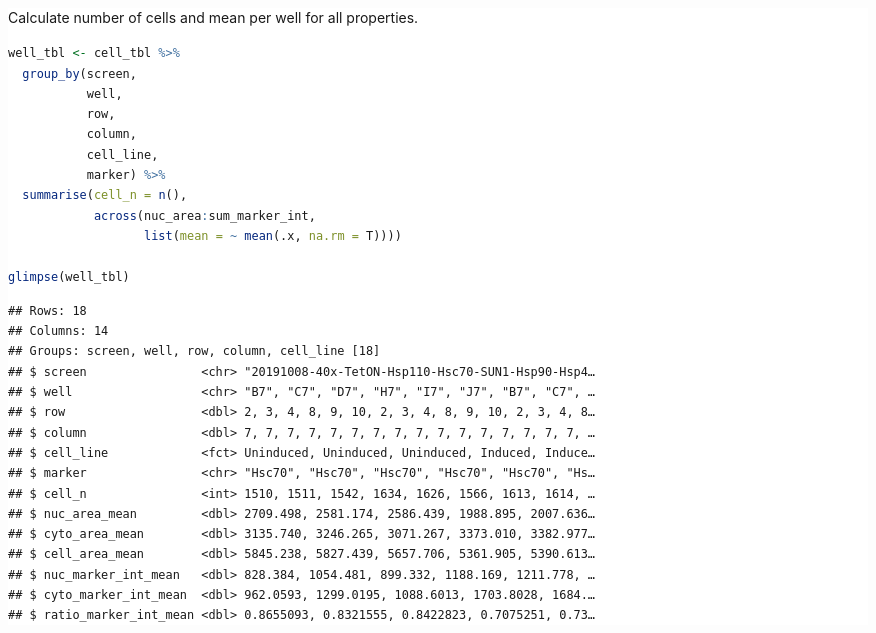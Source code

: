 Calculate number of cells and mean per well for all properties.

``` r
well_tbl <- cell_tbl %>%
  group_by(screen,
           well,
           row,
           column,
           cell_line,
           marker) %>%
  summarise(cell_n = n(),
            across(nuc_area:sum_marker_int,
                   list(mean = ~ mean(.x, na.rm = T))))

glimpse(well_tbl)
```

    ## Rows: 18
    ## Columns: 14
    ## Groups: screen, well, row, column, cell_line [18]
    ## $ screen                <chr> "20191008-40x-TetON-Hsp110-Hsc70-SUN1-Hsp90-Hsp4…
    ## $ well                  <chr> "B7", "C7", "D7", "H7", "I7", "J7", "B7", "C7", …
    ## $ row                   <dbl> 2, 3, 4, 8, 9, 10, 2, 3, 4, 8, 9, 10, 2, 3, 4, 8…
    ## $ column                <dbl> 7, 7, 7, 7, 7, 7, 7, 7, 7, 7, 7, 7, 7, 7, 7, 7, …
    ## $ cell_line             <fct> Uninduced, Uninduced, Uninduced, Induced, Induce…
    ## $ marker                <chr> "Hsc70", "Hsc70", "Hsc70", "Hsc70", "Hsc70", "Hs…
    ## $ cell_n                <int> 1510, 1511, 1542, 1634, 1626, 1566, 1613, 1614, …
    ## $ nuc_area_mean         <dbl> 2709.498, 2581.174, 2586.439, 1988.895, 2007.636…
    ## $ cyto_area_mean        <dbl> 3135.740, 3246.265, 3071.267, 3373.010, 3382.977…
    ## $ cell_area_mean        <dbl> 5845.238, 5827.439, 5657.706, 5361.905, 5390.613…
    ## $ nuc_marker_int_mean   <dbl> 828.384, 1054.481, 899.332, 1188.169, 1211.778, …
    ## $ cyto_marker_int_mean  <dbl> 962.0593, 1299.0195, 1088.6013, 1703.8028, 1684.…
    ## $ ratio_marker_int_mean <dbl> 0.8655093, 0.8321555, 0.8422823, 0.7075251, 0.73…